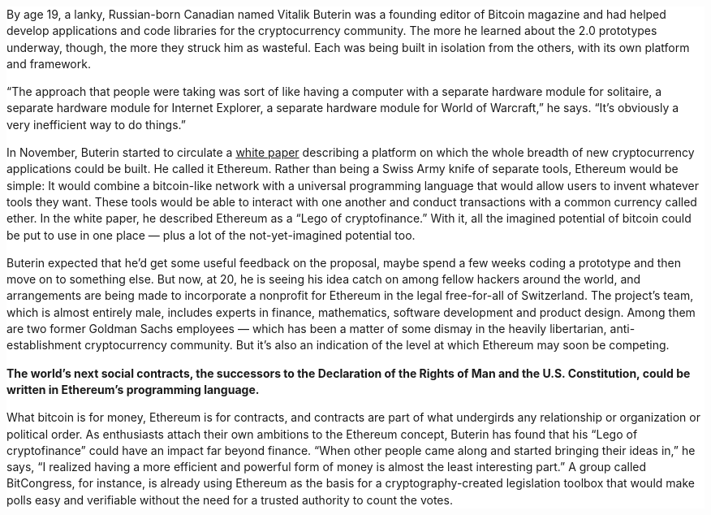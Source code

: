 By age 19, a lanky, Russian-born Canadian named Vitalik Buterin was a
founding editor of Bitcoin magazine and had helped develop applications
and code libraries for the cryptocurrency community. The more he learned
about the 2.0 prototypes underway, though, the more they struck him as
wasteful. Each was being built in isolation from the others, with its
own platform and framework.

“The approach that people were taking was sort of like having a computer
with a separate hardware module for solitaire, a separate hardware
module for Internet Explorer, a separate hardware module for World of
Warcraft,” he says. “It’s obviously a very inefficient way to do
things.”

In November, Buterin started to circulate a [white
paper](https://github.com/ethereum/wiki/wiki/%5BEnglish%5D-White-Paper)
describing a platform on which the whole breadth of new cryptocurrency
applications could be built. He called it Ethereum. Rather than being a
Swiss Army knife of separate tools, Ethereum would be simple: It would
combine a bitcoin-like network with a universal programming language
that would allow users to invent whatever tools they want. These tools
would be able to interact with one another and conduct transactions with
a common currency called ether. In the white paper, he described
Ethereum as a “Lego of cryptofinance.” With it, all the imagined
potential of bitcoin could be put to use in one place — plus a lot of
the not-yet-imagined potential too.

Buterin expected that he’d get some useful feedback on the proposal,
maybe spend a few weeks coding a prototype and then move on to something
else. But now, at 20, he is seeing his idea catch on among fellow
hackers around the world, and arrangements are being made to incorporate
a nonprofit for Ethereum in the legal free-for-all of Switzerland. The
project’s team, which is almost entirely male, includes experts in
finance, mathematics, software development and product design. Among
them are two former Goldman Sachs employees — which has been a matter of
some dismay in the heavily libertarian, anti-establishment
cryptocurrency community. But it’s also an indication of the level at
which Ethereum may soon be competing.

**The world’s next social contracts, the successors to the Declaration
of the Rights of Man and the U.S. Constitution, could be written in
Ethereum’s programming language.**

What bitcoin is for money, Ethereum is for contracts, and contracts are
part of what undergirds any relationship or organization or political
order. As enthusiasts attach their own ambitions to the Ethereum
concept, Buterin has found that his “Lego of cryptofinance” could have
an impact far beyond finance. “When other people came along and started
bringing their ideas in,” he says, “I realized having a more efficient
and powerful form of money is almost the least interesting part.” A
group called BitCongress, for instance, is already using Ethereum as the
basis for a cryptography-created legislation toolbox that would make
polls easy and verifiable without the need for a trusted authority to
count the votes.
